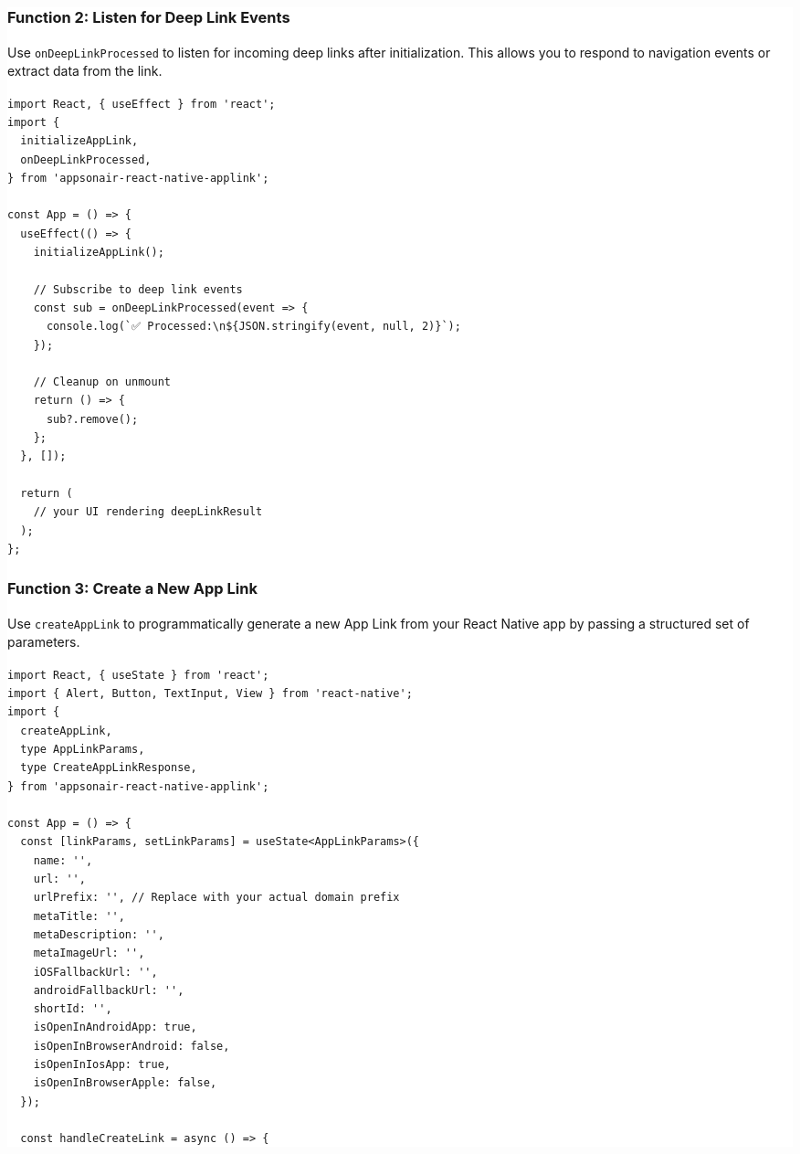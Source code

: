 ### Function 2: Listen for Deep Link Events

Use `onDeepLinkProcessed` to listen for incoming deep links after initialization. This allows you to respond to navigation events or extract data from the link.

```tsx
import React, { useEffect } from 'react';
import {
  initializeAppLink,
  onDeepLinkProcessed,
} from 'appsonair-react-native-applink';

const App = () => {
  useEffect(() => {
    initializeAppLink();

    // Subscribe to deep link events
    const sub = onDeepLinkProcessed(event => {
      console.log(`✅ Processed:\n${JSON.stringify(event, null, 2)}`);
    });

    // Cleanup on unmount
    return () => {
      sub?.remove();
    };
  }, []);

  return (
    // your UI rendering deepLinkResult
  );
};
```

### Function 3: Create a New App Link

Use `createAppLink` to programmatically generate a new App Link from your React Native app by passing a structured set of parameters.

```tsx
import React, { useState } from 'react';
import { Alert, Button, TextInput, View } from 'react-native';
import {
  createAppLink,
  type AppLinkParams,
  type CreateAppLinkResponse,
} from 'appsonair-react-native-applink';

const App = () => {
  const [linkParams, setLinkParams] = useState<AppLinkParams>({
    name: '',
    url: '',
    urlPrefix: '', // Replace with your actual domain prefix
    metaTitle: '',
    metaDescription: '',
    metaImageUrl: '',
    iOSFallbackUrl: '',
    androidFallbackUrl: '',
    shortId: '',
    isOpenInAndroidApp: true,
    isOpenInBrowserAndroid: false,
    isOpenInIosApp: true,
    isOpenInBrowserApple: false,
  });

  const handleCreateLink = async () => {
```